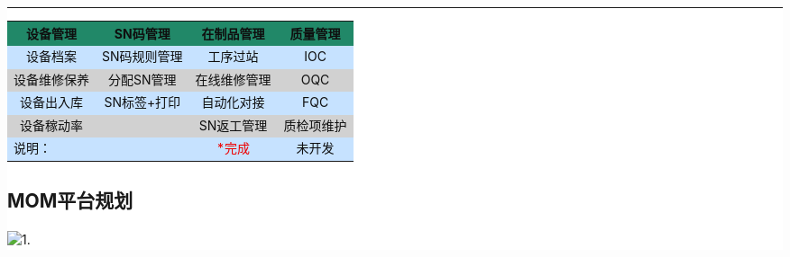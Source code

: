    </tr>
    
  
</table>


--------------------------


<table style="text-align:center">
    <tr>
        <th bgcolor=#218868 ><font color=#0F0F0F >设备管理</font></th> 
        <th bgcolor=#218868 ><font color=#0F0F0F >SN码管理</font></th> 
        <th bgcolor=#218868 ><font color=#0F0F0F >在制品管理</font></th> 
        <th bgcolor=#218868 ><font color=#0F0F0F >质量管理</font></th> 
   </tr>
    <tr>
        <td bgcolor=#C6E2FF><font color=#0F0F0F >设备档案</font></td>
        <td bgcolor=#C6E2FF><font color=#0F0F0F >SN码规则管理</font></td>
        <td bgcolor=#C6E2FF><font color=#0F0F0F >工序过站</font></td>
        <td bgcolor=#C6E2FF><font color=#0F0F0F >IOC</font></td>
       
   </tr>
 <tr>
        <td bgcolor=#D1D1D1><font color=#0F0F0F >设备维修保养</font></td>
        <td bgcolor=#D1D1D1><font color=#0F0F0F >分配SN管理</font></td>
        <td bgcolor=#D1D1D1><font color=#0F0F0F >在线维修管理</font></td>
        <td bgcolor=#D1D1D1><font color=#0F0F0F >OQC</font></td>
   </tr>
    <tr>
        <td bgcolor=#C6E2FF><font color=#0F0F0F >设备出入库</font></td>
        <td bgcolor=#C6E2FF><font color=#0F0F0F >SN标签+打印</font></td>
        <td bgcolor=#C6E2FF><font color=#0F0F0F >自动化对接</font></td>
        <td bgcolor=#C6E2FF><font color=#0F0F0F >FQC</font></td>
       
   </tr>
 <tr>
        <td bgcolor=#D1D1D1><font color=#0F0F0F >设备稼动率</font></td>
        <td bgcolor=#D1D1D1><font color=#0F0F0F ></font></td>
        <td bgcolor=#D1D1D1><font color=#0F0F0F >SN返工管理</font></td>
        <td bgcolor=#D1D1D1><font color=#0F0F0F >质检项维护</font></td>
   </tr>
    <tr>
        <td bgcolor=#C6E2FF style="text-align:left"><font color=#0F0F0F >说明：</font></td>
        <td bgcolor=#C6E2FF><font color=#0F0F0F ></font></td>
        <td bgcolor=#C6E2FF><font color=#EE0000 >*完成</font></td>
        <td bgcolor=#C6E2FF><font color=#0F0F0F >未开发</font></td>
       
   </tr>
</table>

 ## MOM平台规划
![1.](https://s1.ax1x.com/2020/04/11/GHGLcV.jpg)
